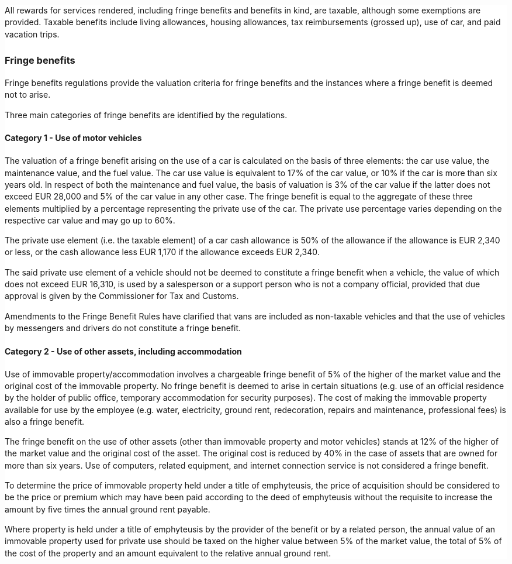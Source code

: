 All rewards for services rendered, including fringe benefits and benefits in kind, are taxable, although some exemptions are provided. Taxable benefits include living allowances, housing allowances, tax reimbursements (grossed up), use of car, and paid vacation trips.

### Fringe benefits

Fringe benefits regulations provide the valuation criteria for fringe benefits and the instances where a fringe benefit is deemed not to arise.

Three main categories of fringe benefits are identified by the regulations.

#### Category 1 - Use of motor vehicles

The valuation of a fringe benefit arising on the use of a car is calculated on the basis of three elements: the car use value, the maintenance value, and the fuel value. The car use value is equivalent to 17% of the car value, or 10% if the car is more than six years old. In respect of both the maintenance and fuel value, the basis of valuation is 3% of the car value if the latter does not exceed EUR 28,000 and 5% of the car value in any other case. The fringe benefit is equal to the aggregate of these three elements multiplied by a percentage representing the private use of the car. The private use percentage varies depending on the respective car value and may go up to 60%.

The private use element (i.e. the taxable element) of a car cash allowance is 50% of the allowance if the allowance is EUR 2,340 or less, or the cash allowance less EUR 1,170 if the allowance exceeds EUR 2,340.

The said private use element of a vehicle should not be deemed to constitute a fringe benefit when a vehicle, the value of which does not exceed EUR 16,310, is used by a salesperson or a support person who is not a company official, provided that due approval is given by the Commissioner for Tax and Customs.

Amendments to the Fringe Benefit Rules have clarified that vans are included as non-taxable vehicles and that the use of vehicles by messengers and drivers do not constitute a fringe benefit.

#### Category 2 - Use of other assets, including accommodation

Use of immovable property/accommodation involves a chargeable fringe benefit of 5% of the higher of the market value and the original cost of the immovable property. No fringe benefit is deemed to arise in certain situations (e.g. use of an official residence by the holder of public office, temporary accommodation for security purposes). The cost of making the immovable property available for use by the employee (e.g. water, electricity, ground rent, redecoration, repairs and maintenance, professional fees) is also a fringe benefit.

The fringe benefit on the use of other assets (other than immovable property and motor vehicles) stands at 12% of the higher of the market value and the original cost of the asset. The original cost is reduced by 40% in the case of assets that are owned for more than six years. Use of computers, related equipment, and internet connection service is not considered a fringe benefit.

To determine the price of immovable property held under a title of emphyteusis, the price of acquisition should be considered to be the price or premium which may have been paid according to the deed of emphyteusis without the requisite to increase the amount by five times the annual ground rent payable.

Where property is held under a title of emphyteusis by the provider of the benefit or by a related person, the annual value of an immovable property used for private use should be taxed on the higher value between 5% of the market value, the total of 5% of the cost of the property and an amount equivalent to the relative annual ground rent.
